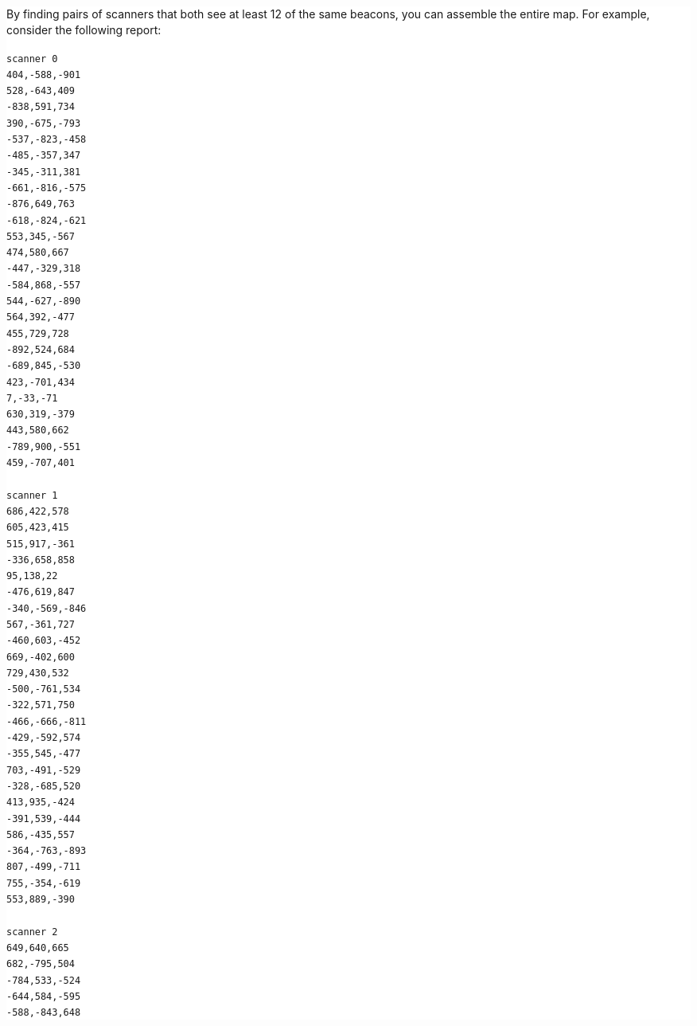 By finding pairs of scanners that both see at least 12 of the same beacons, you can assemble the entire map. For example, consider the following report:

```
scanner 0 
404,-588,-901
528,-643,409
-838,591,734
390,-675,-793
-537,-823,-458
-485,-357,347
-345,-311,381
-661,-816,-575
-876,649,763
-618,-824,-621
553,345,-567
474,580,667
-447,-329,318
-584,868,-557
544,-627,-890
564,392,-477
455,729,728
-892,524,684
-689,845,-530
423,-701,434
7,-33,-71
630,319,-379
443,580,662
-789,900,-551
459,-707,401

scanner 1 
686,422,578
605,423,415
515,917,-361
-336,658,858
95,138,22
-476,619,847
-340,-569,-846
567,-361,727
-460,603,-452
669,-402,600
729,430,532
-500,-761,534
-322,571,750
-466,-666,-811
-429,-592,574
-355,545,-477
703,-491,-529
-328,-685,520
413,935,-424
-391,539,-444
586,-435,557
-364,-763,-893
807,-499,-711
755,-354,-619
553,889,-390

scanner 2 
649,640,665
682,-795,504
-784,533,-524
-644,584,-595
-588,-843,648
```